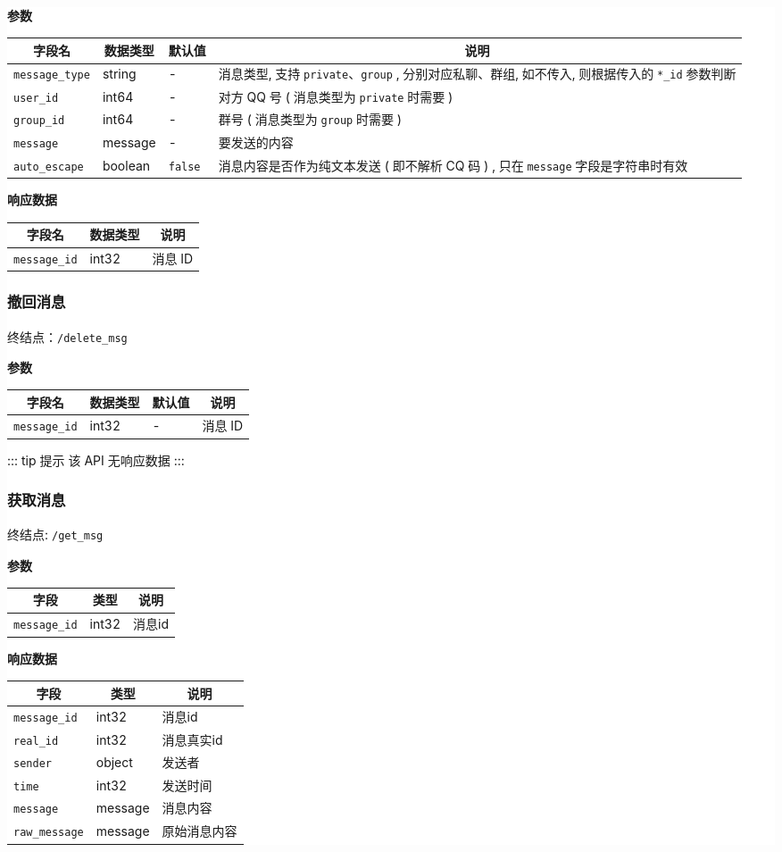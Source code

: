 **参数**

| 字段名 | 数据类型 | 默认值 | 说明 |
| ----- | ------- | ----- | --- |
| `message_type` | string | - | 消息类型, 支持 `private`、`group` , 分别对应私聊、群组, 如不传入, 则根据传入的 `*_id` 参数判断 |
| `user_id` | int64 | - | 对方 QQ 号 ( 消息类型为 `private` 时需要 ) |
| `group_id` | int64 | - | 群号 ( 消息类型为 `group` 时需要 ) |
| `message` | message | - | 要发送的内容 |
| `auto_escape` | boolean | `false` | 消息内容是否作为纯文本发送 ( 即不解析 CQ 码 ) , 只在 `message` 字段是字符串时有效 |

**响应数据**

| 字段名 | 数据类型 | 说明 |
| ----- | ------- | --- |
| `message_id` | int32 | 消息 ID |

### 撤回消息

终结点：`/delete_msg`

**参数**

| 字段名 | 数据类型 | 默认值 | 说明 |
| ----- | ------- | ----- | --- |
| `message_id` | int32 | - | 消息 ID |

::: tip 提示
该 API 无响应数据
:::

### 获取消息

终结点: `/get_msg`

**参数**

| 字段         | 类型  | 说明   |
| ------------ | ----- | ------ |
| `message_id` | int32 | 消息id |

**响应数据**

| 字段          | 类型     | 说明       |
| ------------ | -------- | ---------- |
| `message_id` | int32    | 消息id      |
| `real_id`    | int32    | 消息真实id   |
| `sender`     | object   | 发送者      |
| `time`       | int32    | 发送时间    |
| `message`    | message  | 消息内容    |
| `raw_message`| message  | 原始消息内容 |
